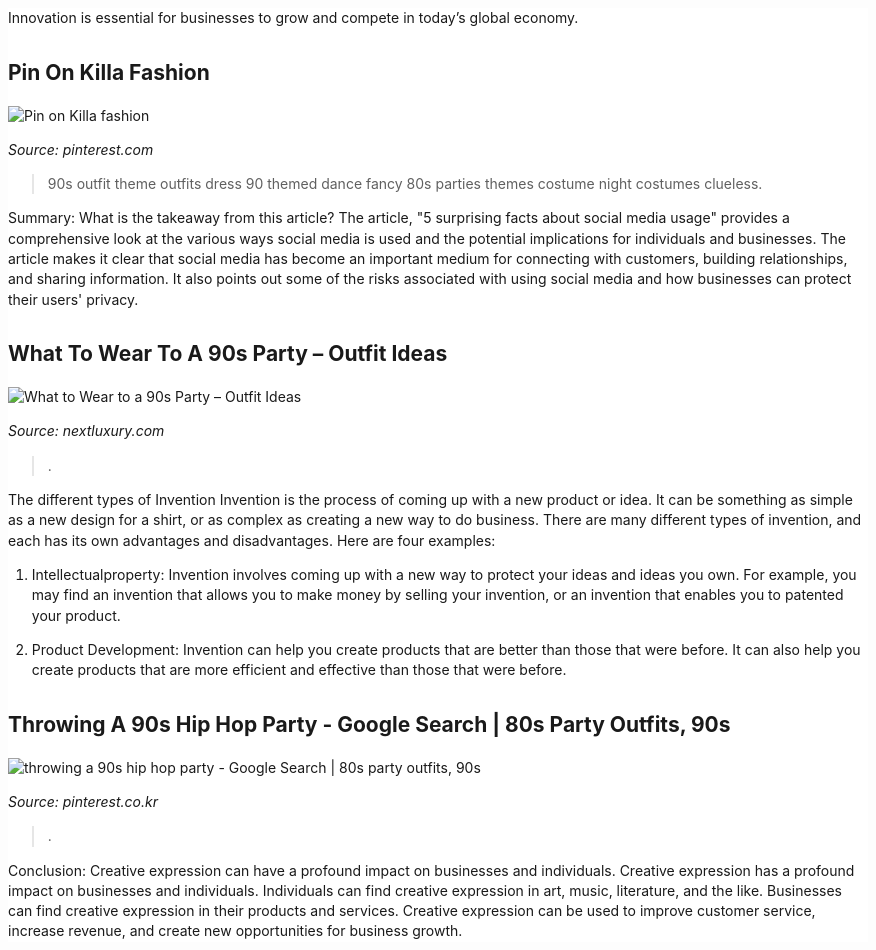 Innovation is essential for businesses to grow and compete in today’s global economy.

    
## Pin On Killa Fashion

<img loading=lazy src="https://i.pinimg.com/736x/9c/02/52/9c0252926d43a58df9c0a68c79f4dfe5--s-theme-party-outfit-s-theme-parties.jpg" onerror="this.onerror=null;this.src='https://tse3.mm.bing.net/th?id=OIP.E63Ej_OiI_euxQhUDJEpCwHaHa&amp;pid=15.1';" alt="Pin on Killa fashion">

_Source: pinterest.com_

>90s outfit theme outfits dress 90 themed dance fancy 80s parties themes costume night costumes clueless. 

	

Summary: What is the takeaway from this article?
The article, "5 surprising facts about social media usage" provides a comprehensive look at the various ways social media is used and the potential implications for individuals and businesses. The article makes it clear that social media has become an important medium for connecting with customers, building relationships, and sharing information. It also points out some of the risks associated with using social media and how businesses can protect their users' privacy.

    
## What To Wear To A 90s Party – Outfit Ideas

<img loading=lazy src="https://nextluxury.com/wp-content/uploads/hbd-skater-girl-90s-party-outfit.jpg" onerror="this.onerror=null;this.src='https://tse3.mm.bing.net/th?id=OIP.ZZ0iRcQhtP12UPxZK5xfvgHaJQ&amp;pid=15.1';" alt="What to Wear to a 90s Party – Outfit Ideas">

_Source: nextluxury.com_

>. 

	

The different types of Invention
Invention is the process of coming up with a new product or idea. It can be something as simple as a new design for a shirt, or as complex as creating a new way to do business. There are many different types of invention, and each has its own advantages and disadvantages. Here are four examples: 
1. Intellectualproperty: Invention involves coming up with a new way to protect your ideas and ideas you own. For example, you may find an invention that allows you to make money by selling your invention, or an invention that enables you to patented your product. 

2. Product Development: Invention can help you create products that are better than those that were before. It can also help you create products that are more efficient and effective than those that were before. 


    
## Throwing A 90s Hip Hop Party - Google Search | 80s Party Outfits, 90s

<img loading=lazy src="https://i.pinimg.com/originals/08/73/54/087354ec5c4dd2a1597e6e02ce52f645.jpg" onerror="this.onerror=null;this.src='https://tse4.mm.bing.net/th?id=OIP.NRHNw-WLCMa3ZiUdgsNiYwAAAA&amp;pid=15.1';" alt="throwing a 90s hip hop party - Google Search | 80s party outfits, 90s">

_Source: pinterest.co.kr_

>. 

	

Conclusion: Creative expression can have a profound impact on businesses and individuals.
Creative expression has a profound impact on businesses and individuals. Individuals can find creative expression in art, music, literature, and the like. Businesses can find creative expression in their products and services. Creative expression can be used to improve customer service, increase revenue, and create new opportunities for business growth.

